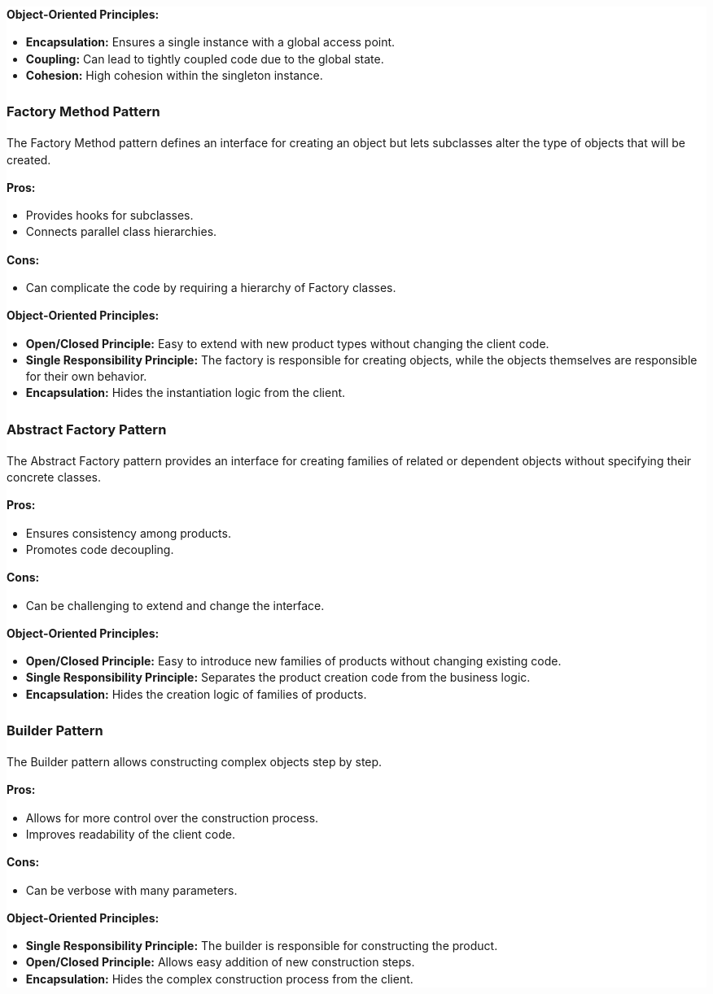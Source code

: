 **Object-Oriented Principles:**
- **Encapsulation:** Ensures a single instance with a global access point.
- **Coupling:** Can lead to tightly coupled code due to the global state.
- **Cohesion:** High cohesion within the singleton instance.

### Factory Method Pattern
The Factory Method pattern defines an interface for creating an object but lets subclasses alter the type of objects that will be created.

**Pros:**
- Provides hooks for subclasses.
- Connects parallel class hierarchies.

**Cons:**
- Can complicate the code by requiring a hierarchy of Factory classes.

**Object-Oriented Principles:**
- **Open/Closed Principle:** Easy to extend with new product types without changing the client code.
- **Single Responsibility Principle:** The factory is responsible for creating objects, while the objects themselves are responsible for their own behavior.
- **Encapsulation:** Hides the instantiation logic from the client.

### Abstract Factory Pattern
The Abstract Factory pattern provides an interface for creating families of related or dependent objects without specifying their concrete classes.

**Pros:**
- Ensures consistency among products.
- Promotes code decoupling.

**Cons:**
- Can be challenging to extend and change the interface.

**Object-Oriented Principles:**
- **Open/Closed Principle:** Easy to introduce new families of products without changing existing code.
- **Single Responsibility Principle:** Separates the product creation code from the business logic.
- **Encapsulation:** Hides the creation logic of families of products.

### Builder Pattern
The Builder pattern allows constructing complex objects step by step.

**Pros:**
- Allows for more control over the construction process.
- Improves readability of the client code.

**Cons:**
- Can be verbose with many parameters.

**Object-Oriented Principles:**
- **Single Responsibility Principle:** The builder is responsible for constructing the product.
- **Open/Closed Principle:** Allows easy addition of new construction steps.
- **Encapsulation:** Hides the complex construction process from the client.
